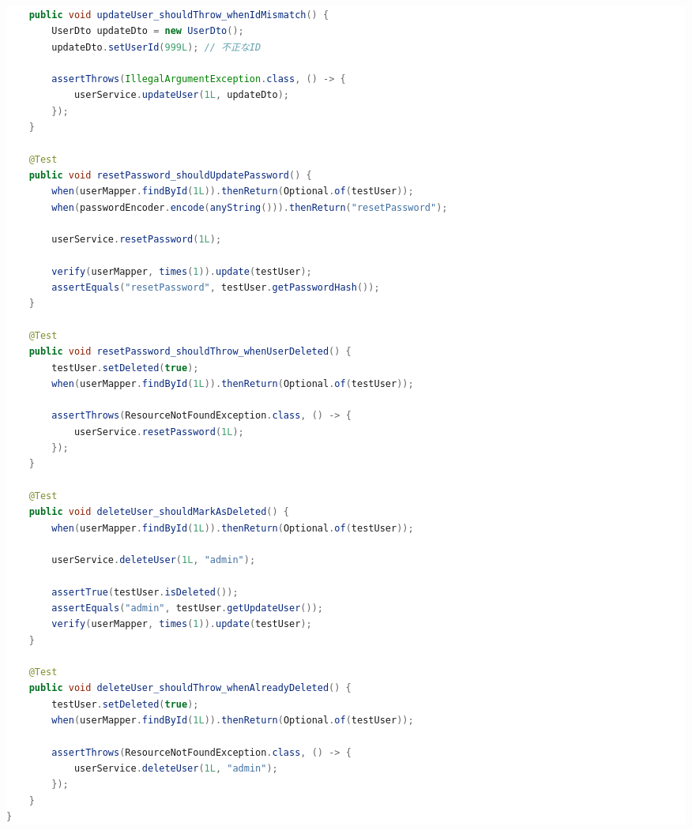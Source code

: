 ```java
    public void updateUser_shouldThrow_whenIdMismatch() {
        UserDto updateDto = new UserDto();
        updateDto.setUserId(999L); // 不正なID

        assertThrows(IllegalArgumentException.class, () -> {
            userService.updateUser(1L, updateDto);
        });
    }

    @Test
    public void resetPassword_shouldUpdatePassword() {
        when(userMapper.findById(1L)).thenReturn(Optional.of(testUser));
        when(passwordEncoder.encode(anyString())).thenReturn("resetPassword");

        userService.resetPassword(1L);

        verify(userMapper, times(1)).update(testUser);
        assertEquals("resetPassword", testUser.getPasswordHash());
    }

    @Test
    public void resetPassword_shouldThrow_whenUserDeleted() {
        testUser.setDeleted(true);
        when(userMapper.findById(1L)).thenReturn(Optional.of(testUser));

        assertThrows(ResourceNotFoundException.class, () -> {
            userService.resetPassword(1L);
        });
    }

    @Test
    public void deleteUser_shouldMarkAsDeleted() {
        when(userMapper.findById(1L)).thenReturn(Optional.of(testUser));

        userService.deleteUser(1L, "admin");

        assertTrue(testUser.isDeleted());
        assertEquals("admin", testUser.getUpdateUser());
        verify(userMapper, times(1)).update(testUser);
    }

    @Test
    public void deleteUser_shouldThrow_whenAlreadyDeleted() {
        testUser.setDeleted(true);
        when(userMapper.findById(1L)).thenReturn(Optional.of(testUser));

        assertThrows(ResourceNotFoundException.class, () -> {
            userService.deleteUser(1L, "admin");
        });
    }
}
```

